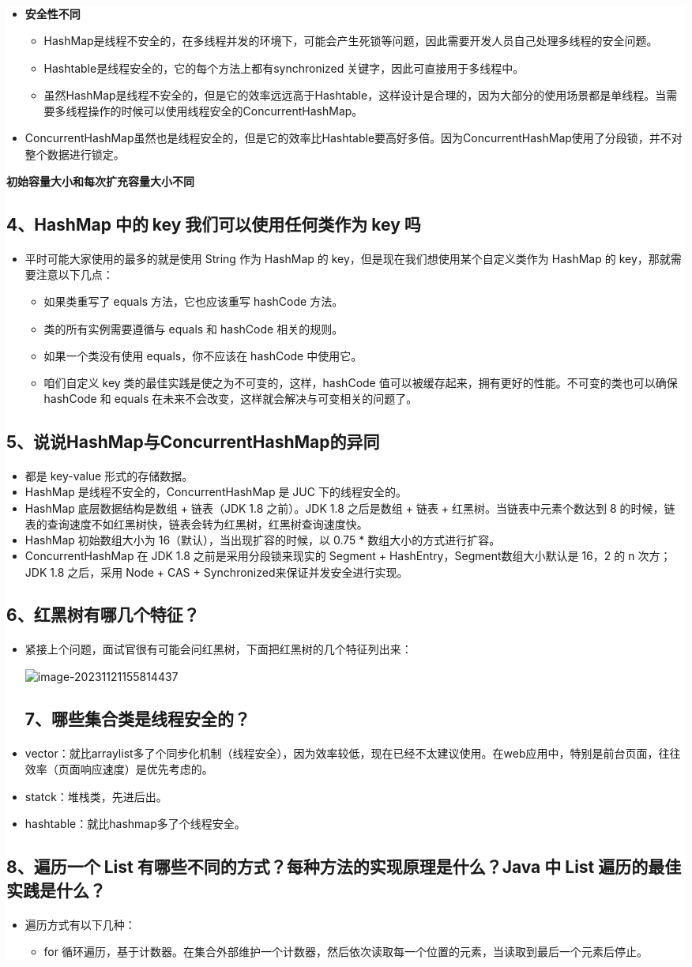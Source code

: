 - **安全性不同**

  - HashMap是线程不安全的，在多线程并发的环境下，可能会产生死锁等问题，因此需要开发人员自己处理多线程的安全问题。

  - Hashtable是线程安全的，它的每个方法上都有synchronized 关键字，因此可直接用于多线程中。

  - 虽然HashMap是线程不安全的，但是它的效率远远高于Hashtable，这样设计是合理的，因为大部分的使用场景都是单线程。当需要多线程操作的时候可以使用线程安全的ConcurrentHashMap。

- ConcurrentHashMap虽然也是线程安全的，但是它的效率比Hashtable要高好多倍。因为ConcurrentHashMap使用了分段锁，并不对整个数据进行锁定。

**初始容量大小和每次扩充容量大小不同**

## 4、HashMap 中的 key 我们可以使用任何类作为 key 吗

- 平时可能大家使用的最多的就是使用 String 作为 HashMap 的 key，但是现在我们想使用某个自定义类作为 HashMap 的 key，那就需要注意以下几点：

  - 如果类重写了 equals 方法，它也应该重写 hashCode 方法。

  - 类的所有实例需要遵循与 equals 和 hashCode 相关的规则。

  - 如果一个类没有使用 equals，你不应该在 hashCode 中使用它。

  - 咱们自定义 key 类的最佳实践是使之为不可变的，这样，hashCode 值可以被缓存起来，拥有更好的性能。不可变的类也可以确保 hashCode 和 equals 在未来不会改变，这样就会解决与可变相关的问题了。

## 5、说说HashMap与ConcurrentHashMap的异同

- 都是 key-value 形式的存储数据。
- HashMap 是线程不安全的，ConcurrentHashMap 是 JUC 下的线程安全的。
- HashMap 底层数据结构是数组 + 链表（JDK 1.8 之前）。JDK 1.8 之后是数组 + 链表 + 红黑树。当链表中元素个数达到 8 的时候，链表的查询速度不如红黑树快，链表会转为红黑树，红黑树查询速度快。
- HashMap 初始数组大小为 16（默认），当出现扩容的时候，以 0.75 * 数组大小的方式进行扩容。
- ConcurrentHashMap 在 JDK 1.8 之前是采用分段锁来现实的 Segment + HashEntry，Segment数组大小默认是 16，2 的 n 次方；JDK 1.8 之后，采用 Node + CAS + Synchronized来保证并发安全进行实现。

## 6、红黑树有哪几个特征？

- 紧接上个问题，面试官很有可能会问红黑树，下面把红黑树的几个特征列出来：

  ![image-20231121155814437](https://javatiaozaowang.obs.cn-east-3.myhuaweicloud.com/OfferTrainingCamp/image-20231121155814437.png)

  ## 7、哪些集合类是线程安全的？

- vector：就比arraylist多了个同步化机制（线程安全），因为效率较低，现在已经不太建议使用。在web应用中，特别是前台页面，往往效率（页面响应速度）是优先考虑的。
- statck：堆栈类，先进后出。
- hashtable：就比hashmap多了个线程安全。

## 8、遍历一个 List 有哪些不同的方式？每种方法的实现原理是什么？Java 中 List 遍历的最佳实践是什么？

- 遍历方式有以下几种：

  - for 循环遍历，基于计数器。在集合外部维护一个计数器，然后依次读取每一个位置的元素，当读取到最后一个元素后停止。

